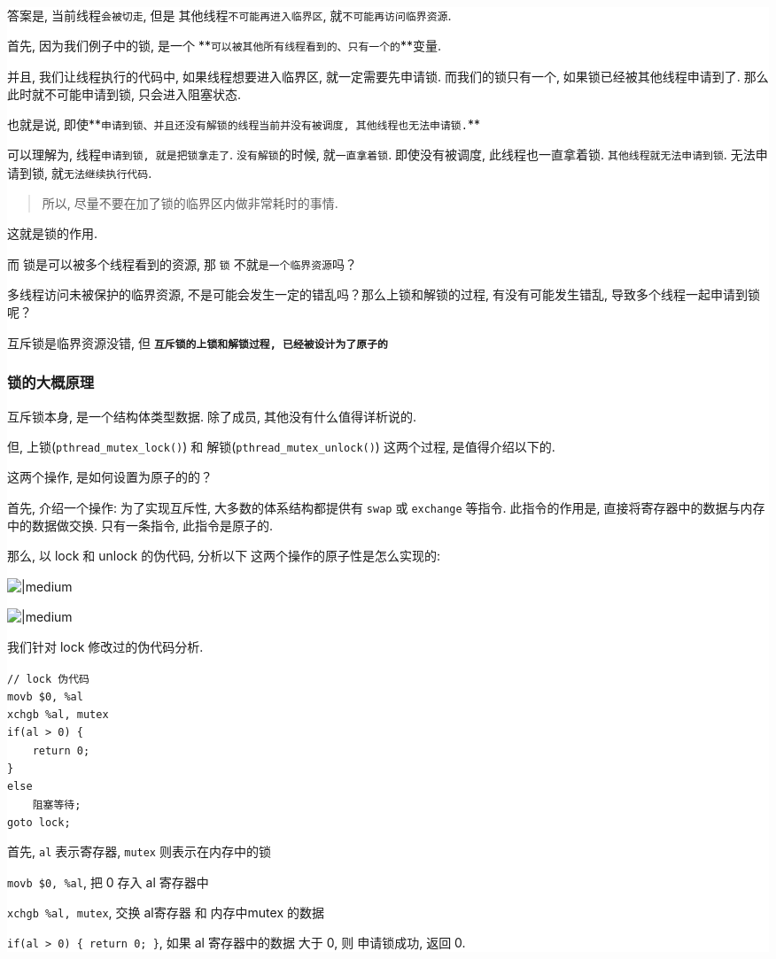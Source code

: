 答案是, 当前线程`会被切走`, 但是 其他线程`不可能再进入临界区`, 就`不可能再访问临界资源`.

首先, 因为我们例子中的锁, 是一个 **`可以被其他所有线程看到的、只有一个的`**变量.

并且, 我们让线程执行的代码中, 如果线程想要进入临界区, 就一定需要先申请锁. 而我们的锁只有一个, 如果锁已经被其他线程申请到了. 那么此时就不可能申请到锁, 只会进入阻塞状态.

也就是说, 即使**`申请到锁、并且还没有解锁的线程当前并没有被调度, 其他线程也无法申请锁.`**

可以理解为, 线程`申请到锁, 就是把锁拿走了`. `没有解锁`的时候, 就`一直拿着锁`. 即使没有被调度, 此线程也一直拿着锁. `其他线程就无法申请到锁`. 无法申请到锁, 就`无法继续执行代码`.

> 所以, 尽量不要在加了锁的临界区内做非常耗时的事情. 

这就是锁的作用. 

而 锁是可以被多个线程看到的资源, 那 `锁` 不就`是一个临界资源`吗？

多线程访问未被保护的临界资源, 不是可能会发生一定的错乱吗？那么上锁和解锁的过程, 有没有可能发生错乱, 导致多个线程一起申请到锁呢？

互斥锁是临界资源没错, 但 **`互斥锁的上锁和解锁过程, 已经被设计为了原子的`**

### 锁的大概原理

互斥锁本身, 是一个结构体类型数据. 除了成员, 其他没有什么值得详析说的.

但, 上锁(`pthread_mutex_lock()`) 和 解锁(`pthread_mutex_unlock()`) 这两个过程, 是值得介绍以下的.

这两个操作, 是如何设置为原子的的？

首先, 介绍一个操作: 为了实现互斥性, 大多数的体系结构都提供有 `swap` 或 `exchange` 等指令. 此指令的作用是, 直接将寄存器中的数据与内存中的数据做交换. 只有一条指令, 此指令是原子的.

那么, 以 lock 和 unlock 的伪代码, 分析以下 这两个操作的原子性是怎么实现的: 

![|medium](https://humid1ch.oss-cn-shanghai.aliyuncs.com/20250722180756318.webp)

![|medium](https://humid1ch.oss-cn-shanghai.aliyuncs.com/20250722180758420.webp)

我们针对 lock 修改过的伪代码分析.

```cpp++
// lock 伪代码
movb $0, %al
xchgb %al, mutex
if(al > 0) {
    return 0;
}
else 
    阻塞等待;
goto lock;
```

首先, `al` 表示寄存器, `mutex` 则表示在内存中的锁

`movb $0, %al`, 把 0 存入 al 寄存器中

`xchgb %al, mutex`, 交换 al寄存器 和 内存中mutex 的数据

`if(al > 0) { return 0; }`, 如果 al 寄存器中的数据 大于 0, 则 申请锁成功, 返回 0.
